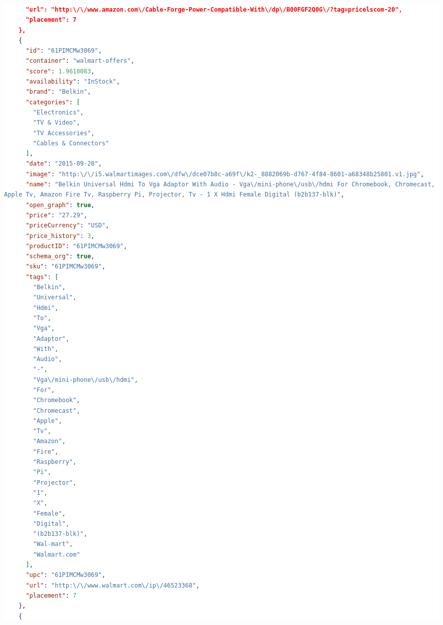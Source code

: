 ```json
      "url": "http:\/\/www.amazon.com\/Cable-Forge-Power-Compatible-With\/dp\/B00FGF2Q0G\/?tag=pricelscom-20",
      "placement": 7
    },
    {
      "id": "61PIMCMw3069",
      "container": "walmart-offers",
      "score": 1.9610083,
      "availability": "InStock",
      "brand": "Belkin",
      "categories": [
        "Electronics",
        "TV & Video",
        "TV Accessories",
        "Cables & Connectors"
      ],
      "date": "2015-09-28",
      "image": "http:\/\/i5.walmartimages.com\/dfw\/dce07b8c-a69f\/k2-_8882069b-d767-4f84-8601-a68348b25801.v1.jpg",
      "name": "Belkin Universal Hdmi To Vga Adaptor With Audio - Vga\/mini-phone\/usb\/hdmi For Chromebook, Chromecast, Apple Tv, Amazon Fire Tv, Raspberry Pi, Projector, Tv - 1 X Hdmi Female Digital (b2b137-blk)",
      "open_graph": true,
      "price": "27.29",
      "priceCurrency": "USD",
      "price_history": 3,
      "productID": "61PIMCMw3069",
      "schema_org": true,
      "sku": "61PIMCMw3069",
      "tags": [
        "Belkin",
        "Universal",
        "Hdmi",
        "To",
        "Vga",
        "Adaptor",
        "With",
        "Audio",
        "-",
        "Vga\/mini-phone\/usb\/hdmi",
        "For",
        "Chromebook",
        "Chromecast",
        "Apple",
        "Tv",
        "Amazon",
        "Fire",
        "Raspberry",
        "Pi",
        "Projector",
        "1",
        "X",
        "Female",
        "Digital",
        "(b2b137-blk)",
        "Wal-mart",
        "Walmart.com"
      ],
      "upc": "61PIMCMw3069",
      "url": "http:\/\/www.walmart.com\/ip\/46523368",
      "placement": 7
    },
    {
```